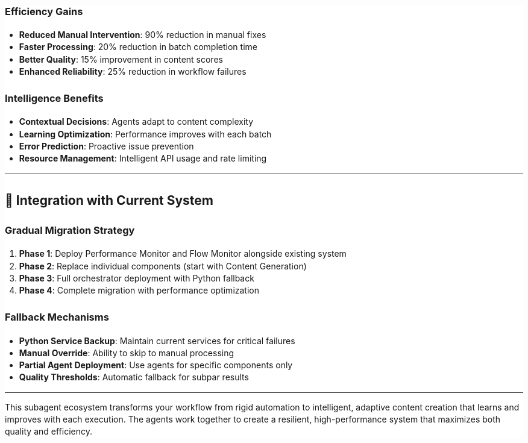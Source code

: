 ### **Efficiency Gains**
- **Reduced Manual Intervention**: 90% reduction in manual fixes
- **Faster Processing**: 20% reduction in batch completion time
- **Better Quality**: 15% improvement in content scores
- **Enhanced Reliability**: 25% reduction in workflow failures

### **Intelligence Benefits**
- **Contextual Decisions**: Agents adapt to content complexity
- **Learning Optimization**: Performance improves with each batch
- **Error Prediction**: Proactive issue prevention
- **Resource Management**: Intelligent API usage and rate limiting

---

## 🔗 **Integration with Current System**

### **Gradual Migration Strategy**
1. **Phase 1**: Deploy Performance Monitor and Flow Monitor alongside existing system
2. **Phase 2**: Replace individual components (start with Content Generation)
3. **Phase 3**: Full orchestrator deployment with Python fallback
4. **Phase 4**: Complete migration with performance optimization

### **Fallback Mechanisms**
- **Python Service Backup**: Maintain current services for critical failures
- **Manual Override**: Ability to skip to manual processing
- **Partial Agent Deployment**: Use agents for specific components only
- **Quality Thresholds**: Automatic fallback for subpar results

---

This subagent ecosystem transforms your workflow from rigid automation to intelligent, adaptive content creation that learns and improves with each execution. The agents work together to create a resilient, high-performance system that maximizes both quality and efficiency.